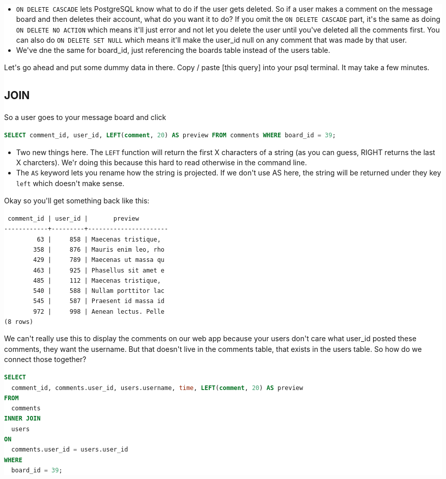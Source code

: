 - `ON DELETE CASCADE` lets PostgreSQL know what to do if the user gets deleted. So if a user makes a comment on the message board and then deletes their account, what do you want it to do? If you omit the `ON DELETE CASCADE` part, it's the same as doing `ON DELETE NO ACTION` which means it'll just error and not let you delete the user until you've deleted all the comments first. You can also do `ON DELETE SET NULL` which means it'll make the user_id null on any comment that was made by that user.
- We've dne the same for board_id, just referencing the boards table instead of the users table.

Let's go ahead and put some dummy data in there. Copy / paste [this query] into your psql terminal. It may take a few minutes.

## JOIN

So a user goes to your message board and click

```sql
SELECT comment_id, user_id, LEFT(comment, 20) AS preview FROM comments WHERE board_id = 39;
```

- Two new things here. The `LEFT` function will return the first X characters of a string (as you can guess, RIGHT returns the last X charcters). We'r doing this because this hard to read otherwise in the command line.
- The `AS` keyword lets you rename how the string is projected. If we don't use AS here, the string will be returned under they key `left` which doesn't make sense.

Okay so you'll get something back like this:

```
 comment_id | user_id |       preview
------------+---------+----------------------
         63 |     858 | Maecenas tristique,
        358 |     876 | Mauris enim leo, rho
        429 |     789 | Maecenas ut massa qu
        463 |     925 | Phasellus sit amet e
        485 |     112 | Maecenas tristique,
        540 |     588 | Nullam porttitor lac
        545 |     587 | Praesent id massa id
        972 |     998 | Aenean lectus. Pelle
(8 rows)
```

We can't really use this to display the comments on our web app because your users don't care what user_id posted these comments, they want the username. But that doesn't live in the comments table, that exists in the users table. So how do we connect those together?

```sql
SELECT
  comment_id, comments.user_id, users.username, time, LEFT(comment, 20) AS preview
FROM
  comments
INNER JOIN
  users
ON
  comments.user_id = users.user_id
WHERE
  board_id = 39;
```
